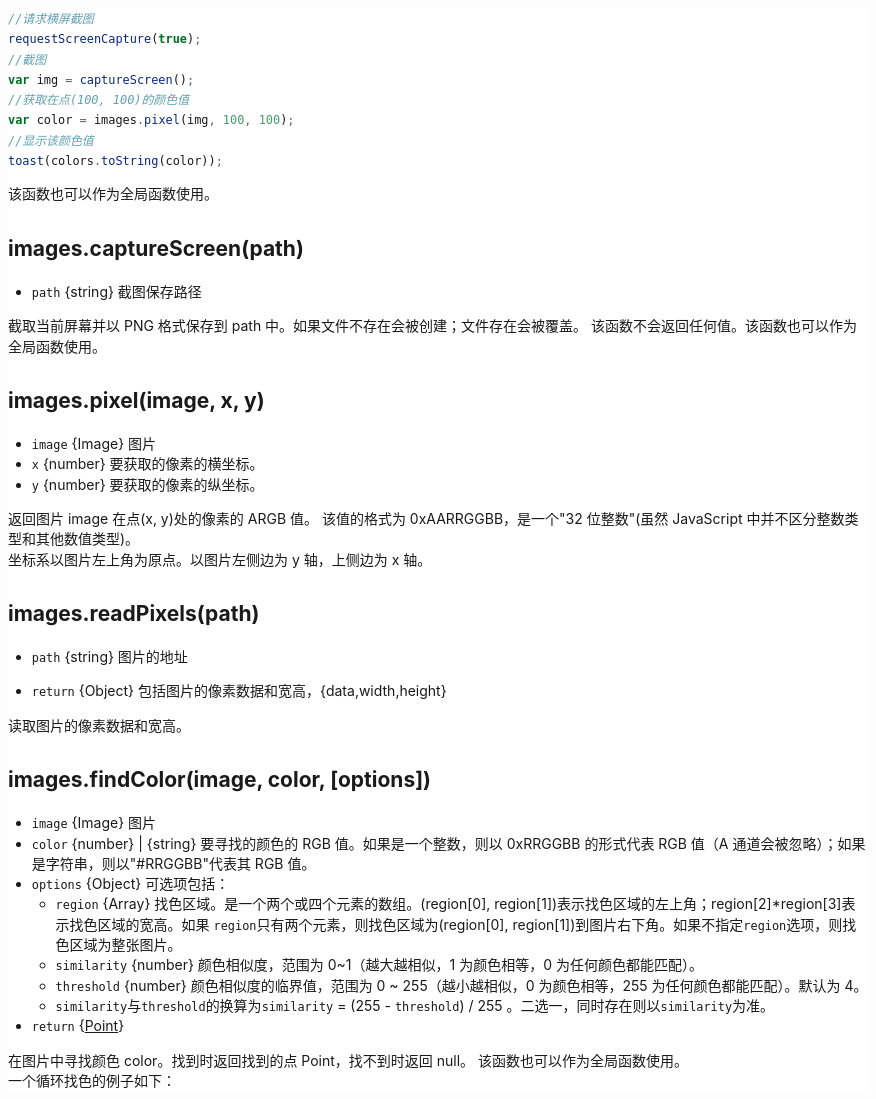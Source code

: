 ```js
//请求横屏截图
requestScreenCapture(true);
//截图
var img = captureScreen();
//获取在点(100, 100)的颜色值
var color = images.pixel(img, 100, 100);
//显示该颜色值
toast(colors.toString(color));
```

该函数也可以作为全局函数使用。

## images.captureScreen(path)

- `path` {string} 截图保存路径

截取当前屏幕并以 PNG 格式保存到 path 中。如果文件不存在会被创建；文件存在会被覆盖。
该函数不会返回任何值。该函数也可以作为全局函数使用。

## images.pixel(image, x, y)

- `image` {Image} 图片
- `x` {number} 要获取的像素的横坐标。
- `y` {number} 要获取的像素的纵坐标。

返回图片 image 在点(x, y)处的像素的 ARGB 值。
该值的格式为 0xAARRGGBB，是一个"32 位整数"(虽然 JavaScript 中并不区分整数类型和其他数值类型)。  
坐标系以图片左上角为原点。以图片左侧边为 y 轴，上侧边为 x 轴。

## images.readPixels(path)

- `path` {string} 图片的地址

- `return` {Object} 包括图片的像素数据和宽高，{data,width,height}

读取图片的像素数据和宽高。

## images.findColor(image, color, [options])

- `image` {Image} 图片
- `color` {number} | {string} 要寻找的颜色的 RGB 值。如果是一个整数，则以 0xRRGGBB 的形式代表 RGB 值（A 通道会被忽略）；如果是字符串，则以"#RRGGBB"代表其 RGB 值。
- `options` {Object} 可选项包括：
  - `region` {Array} 找色区域。是一个两个或四个元素的数组。(region[0], region[1])表示找色区域的左上角；region[2]\*region[3]表示找色区域的宽高。如果 `region`只有两个元素，则找色区域为(region[0], region[1])到图片右下角。如果不指定`region`选项，则找色区域为整张图片。
  - `similarity` {number} 颜色相似度，范围为 0~1（越大越相似，1 为颜色相等，0 为任何颜色都能匹配）。
  - `threshold` {number} 颜色相似度的临界值，范围为 0 ~ 255（越小越相似，0 为颜色相等，255 为任何颜色都能匹配）。默认为 4。
  - `similarity`与`threshold`的换算为`similarity` = (255 - `threshold`) / 255 。二选一，同时存在则以`similarity`为准。
- `return` {[Point][point]}

在图片中寻找颜色 color。找到时返回找到的点 Point，找不到时返回 null。
该函数也可以作为全局函数使用。  
一个循环找色的例子如下：


[interpolationflags]: https://docs.opencv.org/3.4.4/da/d54/group__imgproc__transform.html#ga5bb5a1fea74ea38e1a5445ca803ff121
[imgproc.resize]: https://docs.opencv.org/3.4.4/da/d54/group__imgproc__transform.html#ga47a974309e9102f5f08231edc7e7529d
[interpolationflags]: https://docs.opencv.org/3.4.4/da/d54/group__imgproc__transform.html#ga5bb5a1fea74ea38e1a5445ca803ff121
[thresholdtypes]: https://docs.opencv.org/3.4.4/d7/d1b/group__imgproc__misc.html#gaa9e58d2860d4afa658ef70a9b1115576
[threshold 函数的使用]: https://blog.csdn.net/u012566751/article/details/77046445
[threshold]: https://docs.opencv.org/3.4.4/d7/d1b/group__imgproc__misc.html#gae8a4a146d1ca78c626a53577199e9c57
[threshold 与 adaptivethreshold]: https://blog.csdn.net/guduruyu/article/details/68059450
[adaptivethreshold]: https://docs.opencv.org/3.4.4/d7/d1b/group__imgproc__misc.html#ga72b913f352e4a1b1b397736707afcde3
[colorconversioncodes]: https://docs.opencv.org/3.4.4/d8/d01/group__imgproc__color__conversions.html#ga4e0972be5de079fed4e3a10e24ef5ef0
[颜色空间转换]: https://blog.csdn.net/u011574296/article/details/70896811?locationNum=14&fps=1
[cvtcolor]: https://docs.opencv.org/3.4.4/d8/d01/group__imgproc__color__conversions.html#ga397ae87e1288a81d2363b61574eb8cab
[实现图像平滑处理]: https://www.cnblogs.com/denny402/p/3848316.html
[blur]: https://docs.opencv.org/3.4.4/d4/d86/group__imgproc__filter.html#ga8c45db9afe636703801b0b2e440fce37
[medianblur]: https://docs.opencv.org/3.4.4/d4/d86/group__imgproc__filter.html#ga564869aa33e58769b4469101aac458f9
[images.blur]: #imagesblurimg-size-anchor-type
[实现图像平滑处理]: https://www.cnblogs.com/denny402/p/3848316.html
[gaussianblur]: https://docs.opencv.org/3.4.4/d4/d86/group__imgproc__filter.html#gaabe8c836e97159a9193fb0b11ac52cf1
[lab delta e]: https://en.wikipedia.org/wiki/Color_difference
[point]: #point
